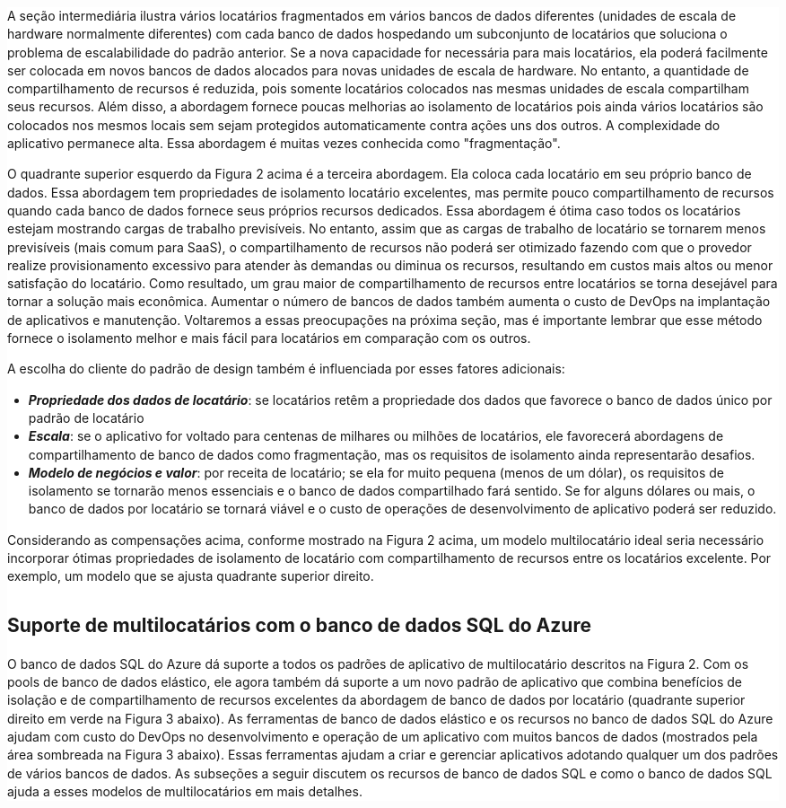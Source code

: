 A seção intermediária ilustra vários locatários fragmentados em vários bancos de dados diferentes (unidades de escala de hardware normalmente diferentes) com cada banco de dados hospedando um subconjunto de locatários que soluciona o problema de escalabilidade do padrão anterior. Se a nova capacidade for necessária para mais locatários, ela poderá facilmente ser colocada em novos bancos de dados alocados para novas unidades de escala de hardware. No entanto, a quantidade de compartilhamento de recursos é reduzida, pois somente locatários colocados nas mesmas unidades de escala compartilham seus recursos. Além disso, a abordagem fornece poucas melhorias ao isolamento de locatários pois ainda vários locatários são colocados nos mesmos locais sem sejam protegidos automaticamente contra ações uns dos outros. A complexidade do aplicativo permanece alta. Essa abordagem é muitas vezes conhecida como "fragmentação".

O quadrante superior esquerdo da Figura 2 acima é a terceira abordagem. Ela coloca cada locatário em seu próprio banco de dados. Essa abordagem tem propriedades de isolamento locatário excelentes, mas permite pouco compartilhamento de recursos quando cada banco de dados fornece seus próprios recursos dedicados. Essa abordagem é ótima caso todos os locatários estejam mostrando cargas de trabalho previsíveis. No entanto, assim que as cargas de trabalho de locatário se tornarem menos previsíveis (mais comum para SaaS), o compartilhamento de recursos não poderá ser otimizado fazendo com que o provedor realize provisionamento excessivo para atender às demandas ou diminua os recursos, resultando em custos mais altos ou menor satisfação do locatário. Como resultado, um grau maior de compartilhamento de recursos entre locatários se torna desejável para tornar a solução mais econômica. Aumentar o número de bancos de dados também aumenta o custo de DevOps na implantação de aplicativos e manutenção. Voltaremos a essas preocupações na próxima seção, mas é importante lembrar que esse método fornece o isolamento melhor e mais fácil para locatários em comparação com os outros.

A escolha do cliente do padrão de design também é influenciada por esses fatores adicionais:

-	***Propriedade dos dados de locatário***: se locatários retêm a propriedade dos dados que favorece o banco de dados único por padrão de locatário
-	***Escala***: se o aplicativo for voltado para centenas de milhares ou milhões de locatários, ele favorecerá abordagens de compartilhamento de banco de dados como fragmentação, mas os requisitos de isolamento ainda representarão desafios.
-	***Modelo de negócios e valor***: por receita de locatário; se ela for muito pequena (menos de um dólar), os requisitos de isolamento se tornarão menos essenciais e o banco de dados compartilhado fará sentido. Se for alguns dólares ou mais, o banco de dados por locatário se tornará viável e o custo de operações de desenvolvimento de aplicativo poderá ser reduzido.

Considerando as compensações acima, conforme mostrado na Figura 2 acima, um modelo multilocatário ideal seria necessário incorporar ótimas propriedades de isolamento de locatário com compartilhamento de recursos entre os locatários excelente. Por exemplo, um modelo que se ajusta quadrante superior direito.

## Suporte de multilocatários com o banco de dados SQL do Azure

O banco de dados SQL do Azure dá suporte a todos os padrões de aplicativo de multilocatário descritos na Figura 2. Com os pools de banco de dados elástico, ele agora também dá suporte a um novo padrão de aplicativo que combina benefícios de isolação e de compartilhamento de recursos excelentes da abordagem de banco de dados por locatário (quadrante superior direito em verde na Figura 3 abaixo). As ferramentas de banco de dados elástico e os recursos no banco de dados SQL do Azure ajudam com custo do DevOps no desenvolvimento e operação de um aplicativo com muitos bancos de dados (mostrados pela área sombreada na Figura 3 abaixo). Essas ferramentas ajudam a criar e gerenciar aplicativos adotando qualquer um dos padrões de vários bancos de dados. As subseções a seguir discutem os recursos de banco de dados SQL e como o banco de dados SQL ajuda a esses modelos de multilocatários em mais detalhes.
